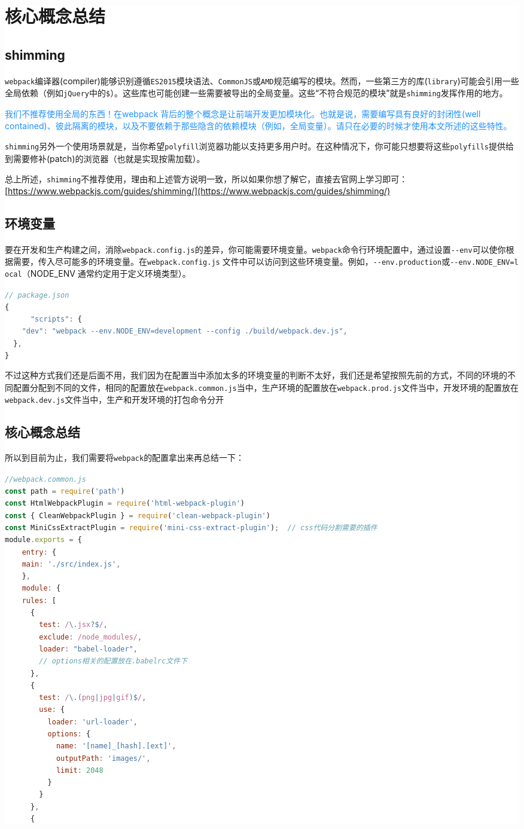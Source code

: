 # 核心概念总结
## shimming
`webpack`编译器(compiler)能够识别遵循`ES2015`模块语法、`CommonJS`或`AMD`规范编写的模块。然而，一些第三方的库(`library`)可能会引用一些全局依赖（例如`jQuery`中的`$`）。这些库也可能创建一些需要被导出的全局变量。这些“不符合规范的模块”就是`shimming`发挥作用的地方。

<font color=#1E90FF>我们不推荐使用全局的东西！在webpack 背后的整个概念是让前端开发更加模块化。也就是说，需要编写具有良好的封闭性(well contained)、彼此隔离的模块，以及不要依赖于那些隐含的依赖模块（例如，全局变量）。请只在必要的时候才使用本文所述的这些特性。</font>

`shimming`另外一个使用场景就是，当你希望`polyfill`浏览器功能以支持更多用户时。在这种情况下，你可能只想要将这些`polyfills`提供给到需要修补(patch)的浏览器（也就是实现按需加载）。

总上所述，`shimming`不推荐使用，理由和上述管方说明一致，所以如果你想了解它，直接去官网上学习即可：[https://www.webpackjs.com/guides/shimming/](https://www.webpackjs.com/guides/shimming/)

## 环境变量
要在开发和生产构建之间，消除`webpack.config.js`的差异，你可能需要环境变量。`webpack`命令行环境配置中，通过设置`--env`可以使你根据需要，传入尽可能多的环境变量。在`webpack.config.js` 文件中可以访问到这些环境变量。例如，`--env.production`或`--env.NODE_ENV=local`（NODE_ENV 通常约定用于定义环境类型）。
```javascript
// package.json
{
	  "scripts": {
    "dev": "webpack --env.NODE_ENV=development --config ./build/webpack.dev.js",
  },
}
```
不过这种方式我们还是后面不用，我们因为在配置当中添加太多的环境变量的判断不太好，我们还是希望按照先前的方式，不同的环境的不同配置分配到不同的文件，相同的配置放在`webpack.common.js`当中，生产环境的配置放在`webpack.prod.js`文件当中，开发环境的配置放在`webpack.dev.js`文件当中，生产和开发环境的打包命令分开

## 核心概念总结
所以到目前为止，我们需要将`webpack`的配置拿出来再总结一下：
```javascript
//webpack.common.js
const path = require('path')
const HtmlWebpackPlugin = require('html-webpack-plugin')
const { CleanWebpackPlugin } = require('clean-webpack-plugin')
const MiniCssExtractPlugin = require('mini-css-extract-plugin');  // css代码分割需要的插件
module.exports = {
	entry: {
    main: './src/index.js',
	},
	module: {
    rules: [
      {
        test: /\.jsx?$/,
        exclude: /node_modules/,
        loader: "babel-loader",
        // options相关的配置放在.babelrc文件下
      },
      {
        test: /\.(png|jpg|gif)$/,
        use: {
          loader: 'url-loader',
          options: {
            name: '[name]_[hash].[ext]',
            outputPath: 'images/',
            limit: 2048
          }
        }
      },
      {
```